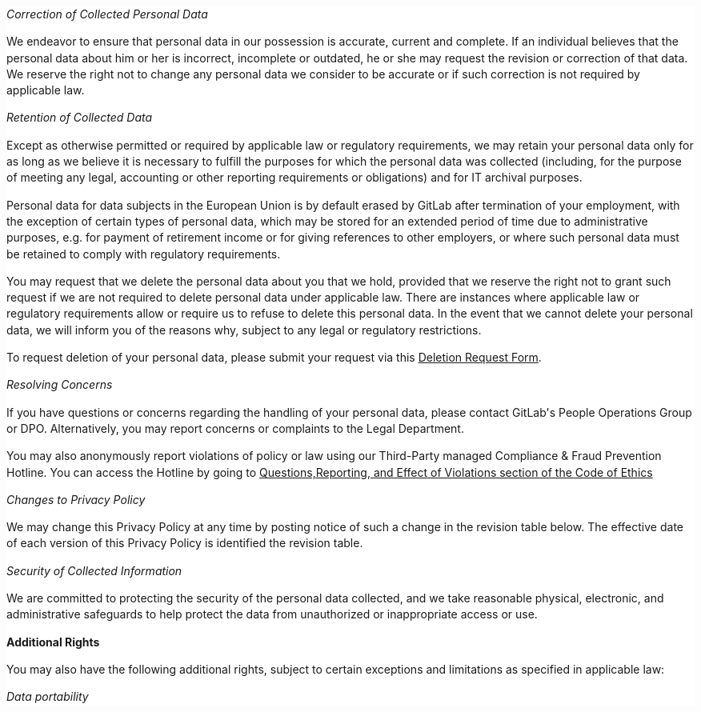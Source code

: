 *Correction of Collected Personal Data*

We endeavor to ensure that personal data in our possession is accurate, current and complete. If an individual believes that the personal data about him or her is incorrect, incomplete or outdated, he or she may request the revision or correction of that data. We reserve the right not to change any personal data we consider to be accurate or if such correction is not required by applicable law.

*Retention of Collected Data*

Except as otherwise permitted or required by applicable law or regulatory requirements, we may retain your personal data only for as long as we believe it is necessary to fulfill the purposes for which the personal data was collected (including, for the purpose of meeting any legal, accounting or other reporting requirements or obligations) and for IT archival purposes.

Personal data for data subjects in the European Union is by default erased by GitLab after termination of your employment, with the exception of certain types of personal data, which may be stored for an extended period of time due to administrative purposes, e.g. for payment of retirement income or for giving references to other employers, or where such personal data must be retained to comply with regulatory requirements.

You may request that we delete the personal data about you that we hold, provided that we reserve the right not to grant such request if we are not required to delete personal data under applicable law. There are instances where applicable law or regulatory requirements allow or require us to refuse to delete this personal data. In the event that we cannot delete your personal data, we will inform you of the reasons why, subject to any legal or regulatory restrictions.

To request deletion of your personal data, please submit your request via this [Deletion Request Form](https://forms.gle/nhiPE1XX4jC6krfq7).

*Resolving Concerns*

If you have questions or concerns regarding the handling of your personal data, please contact GitLab's People Operations Group or DPO. Alternatively, you may report concerns or complaints to the Legal Department.

You may also anonymously report violations of policy or law using our Third-Party managed Compliance & Fraud Prevention Hotline. You can access the Hotline by going to [Questions,Reporting, and Effect of Violations section of the Code of Ethics](https://ir.gitlab.com/static-files/7d8c7eb3-cb17-4d68-a607-1b7a1fa1c95d)

*Changes to Privacy Policy*

We may change this Privacy Policy at any time by posting notice of such a change in the revision table below. The effective date of each version of this Privacy Policy is identified the revision table.

*Security of Collected Information*

We are committed to protecting the security of the personal data collected, and we take reasonable physical, electronic, and administrative safeguards to help protect the data from unauthorized or inappropriate access or use.

**Additional Rights**

You may also have the following additional rights, subject to certain exceptions and limitations as specified in applicable law:

*Data portability*
